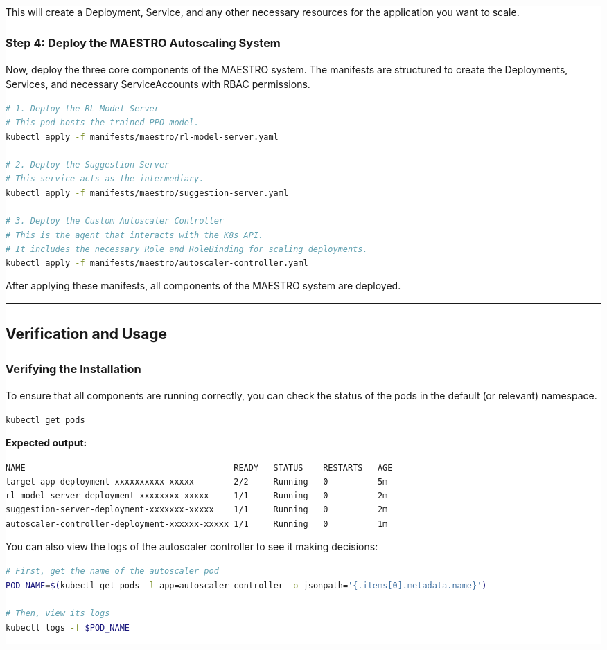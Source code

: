 This will create a Deployment, Service, and any other necessary resources for the application you want to scale.

### Step 4: Deploy the MAESTRO Autoscaling System

Now, deploy the three core components of the MAESTRO system. The manifests are structured to create the Deployments, Services, and necessary ServiceAccounts with RBAC permissions.

```bash
# 1. Deploy the RL Model Server
# This pod hosts the trained PPO model.
kubectl apply -f manifests/maestro/rl-model-server.yaml

# 2. Deploy the Suggestion Server
# This service acts as the intermediary.
kubectl apply -f manifests/maestro/suggestion-server.yaml

# 3. Deploy the Custom Autoscaler Controller
# This is the agent that interacts with the K8s API.
# It includes the necessary Role and RoleBinding for scaling deployments.
kubectl apply -f manifests/maestro/autoscaler-controller.yaml
```

After applying these manifests, all components of the MAESTRO system are deployed.

---

## Verification and Usage

### Verifying the Installation

To ensure that all components are running correctly, you can check the status of the pods in the default (or relevant) namespace.

```bash
kubectl get pods
```

**Expected output:**

```text
NAME                                          READY   STATUS    RESTARTS   AGE
target-app-deployment-xxxxxxxxxx-xxxxx        2/2     Running   0          5m
rl-model-server-deployment-xxxxxxxx-xxxxx     1/1     Running   0          2m
suggestion-server-deployment-xxxxxxx-xxxxx    1/1     Running   0          2m
autoscaler-controller-deployment-xxxxxx-xxxxx 1/1     Running   0          1m
```

You can also view the logs of the autoscaler controller to see it making decisions:

```bash
# First, get the name of the autoscaler pod
POD_NAME=$(kubectl get pods -l app=autoscaler-controller -o jsonpath='{.items[0].metadata.name}')

# Then, view its logs
kubectl logs -f $POD_NAME
```

---